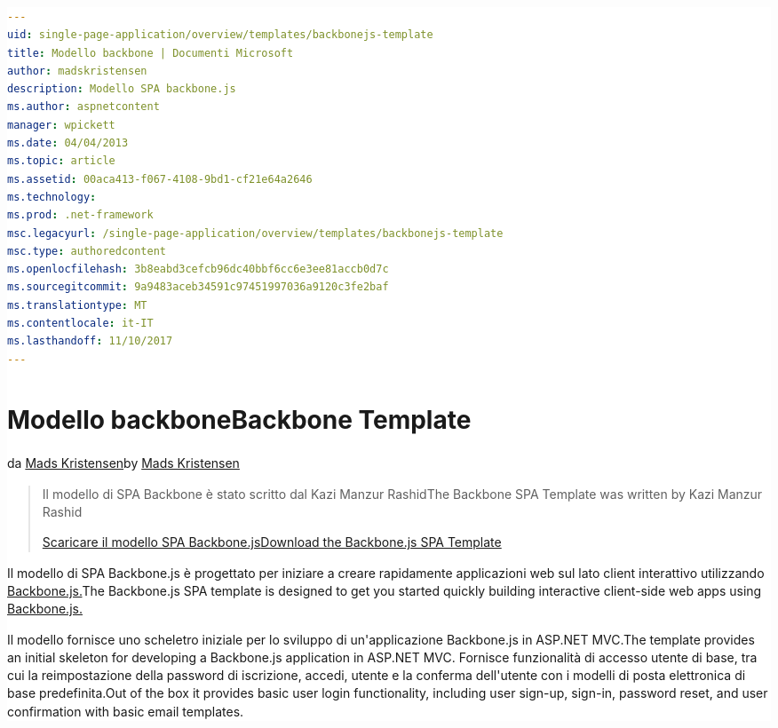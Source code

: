 ```yaml
---
uid: single-page-application/overview/templates/backbonejs-template
title: Modello backbone | Documenti Microsoft
author: madskristensen
description: Modello SPA backbone.js
ms.author: aspnetcontent
manager: wpickett
ms.date: 04/04/2013
ms.topic: article
ms.assetid: 00aca413-f067-4108-9bd1-cf21e64a2646
ms.technology: 
ms.prod: .net-framework
msc.legacyurl: /single-page-application/overview/templates/backbonejs-template
msc.type: authoredcontent
ms.openlocfilehash: 3b8eabd3cefcb96dc40bbf6cc6e3ee81accb0d7c
ms.sourcegitcommit: 9a9483aceb34591c97451997036a9120c3fe2baf
ms.translationtype: MT
ms.contentlocale: it-IT
ms.lasthandoff: 11/10/2017
---
```

<a name="backbone-template"></a><span data-ttu-id="8bd7e-103">Modello backbone</span><span class="sxs-lookup"><span data-stu-id="8bd7e-103">Backbone Template</span></span>
====================
<span data-ttu-id="8bd7e-104">da [Mads Kristensen](https://github.com/madskristensen)</span><span class="sxs-lookup"><span data-stu-id="8bd7e-104">by [Mads Kristensen](https://github.com/madskristensen)</span></span>

> <span data-ttu-id="8bd7e-105">Il modello di SPA Backbone è stato scritto dal Kazi Manzur Rashid</span><span class="sxs-lookup"><span data-stu-id="8bd7e-105">The Backbone SPA Template was written by Kazi Manzur Rashid</span></span>
> 
> [<span data-ttu-id="8bd7e-106">Scaricare il modello SPA Backbone.js</span><span class="sxs-lookup"><span data-stu-id="8bd7e-106">Download the Backbone.js SPA Template</span></span>](https://go.microsoft.com/fwlink/?LinkId=293631)


<span data-ttu-id="8bd7e-107">Il modello di SPA Backbone.js è progettato per iniziare a creare rapidamente applicazioni web sul lato client interattivo utilizzando [Backbone.js.](http://backbonejs.org/)</span><span class="sxs-lookup"><span data-stu-id="8bd7e-107">The Backbone.js SPA template is designed to get you started quickly building interactive client-side web apps using [Backbone.js.](http://backbonejs.org/)</span></span>

<span data-ttu-id="8bd7e-108">Il modello fornisce uno scheletro iniziale per lo sviluppo di un'applicazione Backbone.js in ASP.NET MVC.</span><span class="sxs-lookup"><span data-stu-id="8bd7e-108">The template provides an initial skeleton for developing a Backbone.js application in ASP.NET MVC.</span></span> <span data-ttu-id="8bd7e-109">Fornisce funzionalità di accesso utente di base, tra cui la reimpostazione della password di iscrizione, accedi, utente e la conferma dell'utente con i modelli di posta elettronica di base predefinita.</span><span class="sxs-lookup"><span data-stu-id="8bd7e-109">Out of the box it provides basic user login functionality, including user sign-up, sign-in, password reset, and user confirmation with basic email templates.</span></span>
